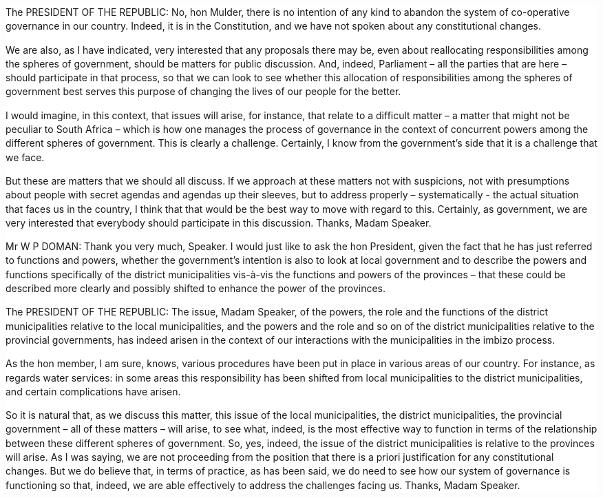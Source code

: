 The PRESIDENT OF THE REPUBLIC: No, hon Mulder, there is no intention of any
kind to abandon the system of co-operative governance in our country.
Indeed, it is in the Constitution, and we have not spoken about any
constitutional changes.

We are also, as I have indicated, very interested that any proposals there
may be, even about reallocating responsibilities among the spheres of
government, should be matters for public discussion. And, indeed,
Parliament – all the parties that are here – should participate in that
process, so that we can look to see whether this allocation of
responsibilities among the spheres of government best serves this purpose
of changing the lives of our people for the better.

I would imagine, in this context, that issues will arise, for instance,
that relate to a difficult matter – a matter that might not be peculiar to
South Africa – which is how one manages the process of governance in the
context of concurrent powers among the different spheres of government.
This is clearly a challenge. Certainly, I know from the government’s side
that it is a challenge that we face.

But these are matters that we should all discuss. If we approach at these
matters not with suspicions, not with presumptions about people with secret
agendas and agendas up their sleeves, but to address properly –
systematically - the actual situation that faces us in the country, I think
that that would be the best way to move with regard to this. Certainly, as
government, we are very interested that everybody should participate in
this discussion. Thanks, Madam Speaker.

Mr W P DOMAN: Thank you very much, Speaker. I would just like to ask the
hon President, given the fact that he has just referred to functions and
powers, whether the government’s intention is also to look at local
government and to describe the powers and functions specifically of the
district municipalities vis-à-vis the functions and powers of the provinces
– that these could be described more clearly and possibly shifted to
enhance the power of the provinces.

The PRESIDENT OF THE REPUBLIC: The issue, Madam Speaker, of the powers, the
role and the functions of the district municipalities relative to the local
municipalities, and the powers and the role and so on of the district
municipalities relative to the provincial governments, has indeed arisen in
the context of our interactions with the municipalities in the imbizo
process.

As the hon member, I am sure, knows, various procedures have been put in
place in various areas of our country. For instance, as regards water
services: in some areas this responsibility has been shifted from local
municipalities to the district municipalities, and certain complications
have arisen.

So it is natural that, as we discuss this matter, this issue of the local
municipalities, the district municipalities, the provincial government –
all of these matters – will arise, to see what, indeed, is the most
effective way to function in terms of the relationship between these
different spheres of government. So, yes, indeed, the issue of the district
municipalities is relative to the provinces will arise.
As I was saying, we are not proceeding from the position that there is a
priori justification for any constitutional changes. But we do believe
that, in terms of practice, as has been said, we do need to see how our
system of governance is functioning so that, indeed, we are able
effectively to address the challenges facing us. Thanks, Madam Speaker.
